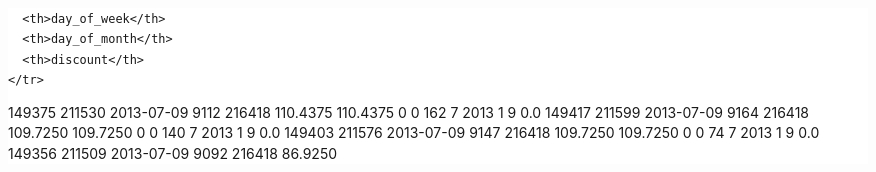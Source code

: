       <th>day_of_week</th>
      <th>day_of_month</th>
      <th>discount</th>
    </tr>
  </thead>
  <tbody>
    <tr>
      <th>149375</th>
      <td>211530</td>
      <td>2013-07-09</td>
      <td>9112</td>
      <td>216418</td>
      <td>110.4375</td>
      <td>110.4375</td>
      <td>0</td>
      <td>0</td>
      <td>162</td>
      <td>7</td>
      <td>2013</td>
      <td>1</td>
      <td>9</td>
      <td>0.0</td>
    </tr>
    <tr>
      <th>149417</th>
      <td>211599</td>
      <td>2013-07-09</td>
      <td>9164</td>
      <td>216418</td>
      <td>109.7250</td>
      <td>109.7250</td>
      <td>0</td>
      <td>0</td>
      <td>140</td>
      <td>7</td>
      <td>2013</td>
      <td>1</td>
      <td>9</td>
      <td>0.0</td>
    </tr>
    <tr>
      <th>149403</th>
      <td>211576</td>
      <td>2013-07-09</td>
      <td>9147</td>
      <td>216418</td>
      <td>109.7250</td>
      <td>109.7250</td>
      <td>0</td>
      <td>0</td>
      <td>74</td>
      <td>7</td>
      <td>2013</td>
      <td>1</td>
      <td>9</td>
      <td>0.0</td>
    </tr>
    <tr>
      <th>149356</th>
      <td>211509</td>
      <td>2013-07-09</td>
      <td>9092</td>
      <td>216418</td>
      <td>86.9250</td>